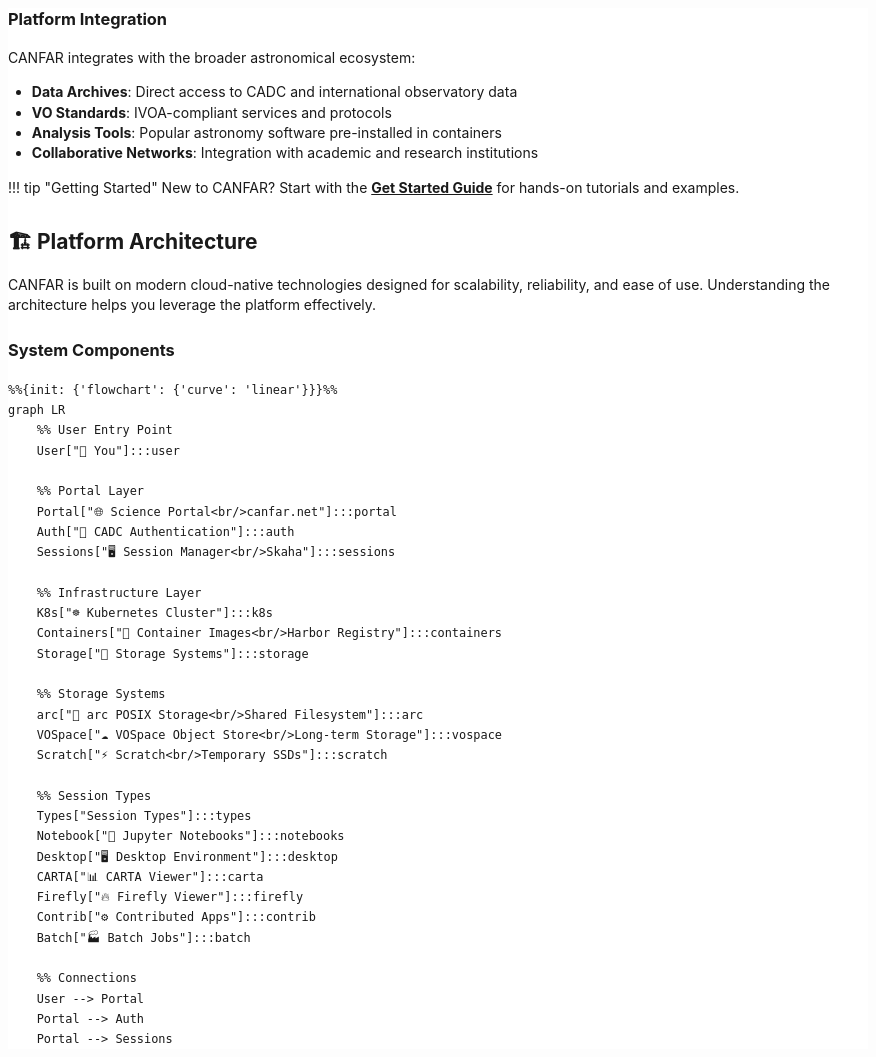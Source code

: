 ### Platform Integration

CANFAR integrates with the broader astronomical ecosystem:

- **Data Archives**: Direct access to CADC and international observatory data
- **VO Standards**: IVOA-compliant services and protocols
- **Analysis Tools**: Popular astronomy software pre-installed in containers
- **Collaborative Networks**: Integration with academic and research institutions

!!! tip "Getting Started"
    New to CANFAR? Start with the **[Get Started Guide](get-started.md)** for hands-on tutorials and examples.

## 🏗️ Platform Architecture

CANFAR is built on modern cloud-native technologies designed for scalability, reliability, and ease of use. Understanding the architecture helps you leverage the platform effectively.

### System Components

    %%{init: {'flowchart': {'curve': 'linear'}}}%%
    graph LR
        %% User Entry Point
        User["👤 You"]:::user
        
        %% Portal Layer
        Portal["🌐 Science Portal<br/>canfar.net"]:::portal
        Auth["🔐 CADC Authentication"]:::auth
        Sessions["🖥️ Session Manager<br/>Skaha"]:::sessions
        
        %% Infrastructure Layer
        K8s["☸️ Kubernetes Cluster"]:::k8s
        Containers["🐳 Container Images<br/>Harbor Registry"]:::containers
        Storage["💾 Storage Systems"]:::storage
        
        %% Storage Systems
        arc["📁 arc POSIX Storage<br/>Shared Filesystem"]:::arc
        VOSpace["☁️ VOSpace Object Store<br/>Long-term Storage"]:::vospace
        Scratch["⚡ Scratch<br/>Temporary SSDs"]:::scratch
        
        %% Session Types
        Types["Session Types"]:::types
        Notebook["📓 Jupyter Notebooks"]:::notebooks
        Desktop["🖥️ Desktop Environment"]:::desktop
        CARTA["📊 CARTA Viewer"]:::carta
        Firefly["🔥 Firefly Viewer"]:::firefly
        Contrib["⚙️ Contributed Apps"]:::contrib
        Batch["🏭 Batch Jobs"]:::batch
        
        %% Connections
        User --> Portal
        Portal --> Auth
        Portal --> Sessions
        